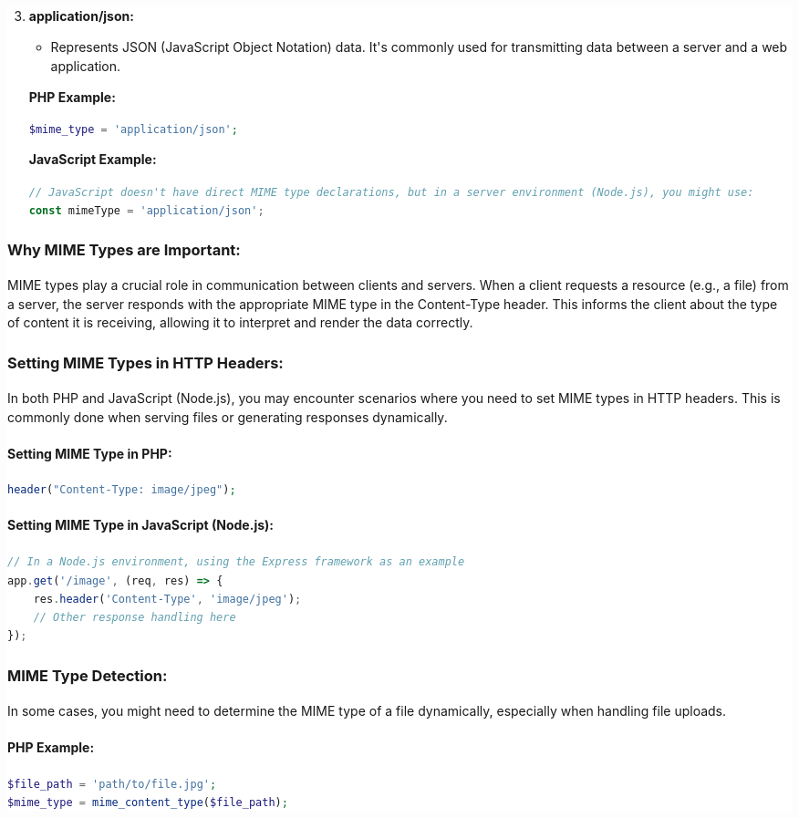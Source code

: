 3. **application/json:**
    
    * Represents JSON (JavaScript Object Notation) data. It's commonly used for transmitting data between a server and a web application.
        
    
    **PHP Example:**
    
    ```php
    $mime_type = 'application/json';
    ```
    
    **JavaScript Example:**
    
    ```javascript
    // JavaScript doesn't have direct MIME type declarations, but in a server environment (Node.js), you might use:
    const mimeType = 'application/json';
    ```
    

### Why MIME Types are Important:

MIME types play a crucial role in communication between clients and servers. When a client requests a resource (e.g., a file) from a server, the server responds with the appropriate MIME type in the Content-Type header. This informs the client about the type of content it is receiving, allowing it to interpret and render the data correctly.

### Setting MIME Types in HTTP Headers:

In both PHP and JavaScript (Node.js), you may encounter scenarios where you need to set MIME types in HTTP headers. This is commonly done when serving files or generating responses dynamically.

#### Setting MIME Type in PHP:

```php
header("Content-Type: image/jpeg");
```

#### Setting MIME Type in JavaScript (Node.js):

```javascript
// In a Node.js environment, using the Express framework as an example
app.get('/image', (req, res) => {
    res.header('Content-Type', 'image/jpeg');
    // Other response handling here
});
```

### MIME Type Detection:

In some cases, you might need to determine the MIME type of a file dynamically, especially when handling file uploads.

#### PHP Example:

```php
$file_path = 'path/to/file.jpg';
$mime_type = mime_content_type($file_path);
```

